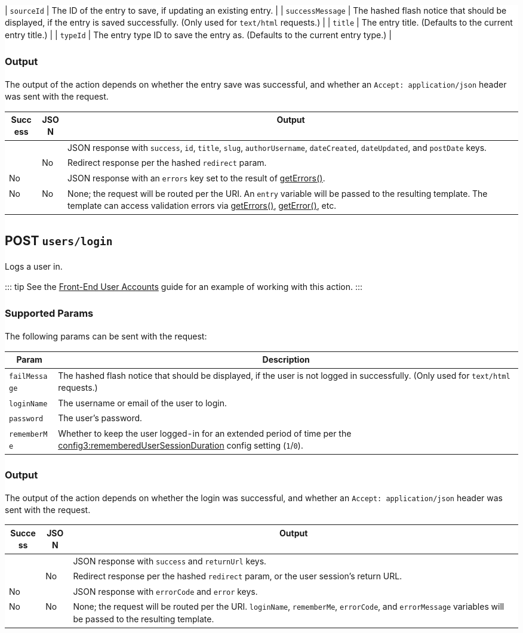 | `sourceId`       | The ID of the entry to save, if updating an existing entry.                                                                                                                          |
| `successMessage` | The hashed flash notice that should be displayed, if the entry is saved successfully. (Only used for `text/html` requests.)                                                          |
| `title`          | The entry title. (Defaults to the current entry title.)                                                                                                                              |
| `typeId`         | The entry type ID to save the entry as. (Defaults to the current entry type.)                                                                                                        |

### Output

The output of the action depends on whether the entry save was successful, and whether an `Accept: application/json` header was sent with the request.

| Success       | JSON          | Output                                                                                                                                                                                                                                                             |
| ------------- | ------------- | ------------------------------------------------------------------------------------------------------------------------------------------------------------------------------------------------------------------------------------------------------------------ |
| <check-mark/> | <check-mark/> | JSON response with `success`, `id`, `title`, `slug`, `authorUsername`, `dateCreated`, `dateUpdated`, and `postDate` keys.                                                                                                                                          |
| <check-mark/> | No            | Redirect response per the hashed `redirect` param.                                                                                                                                                                                                                 |
| No            | <check-mark/> | JSON response with an `errors` key set to the result of [getErrors()](yii2:yii\base\Model::getErrors()).                                                                                                                                                         |
| No            | No            | None; the request will be routed per the URI. An `entry` variable will be passed to the resulting template. The template can access validation errors via [getErrors()](yii2:yii\base\Model::getErrors()), [getError()](yii2:yii\base\Model::getError()), etc. |

## <badge vertical="baseline" type="verb">POST</badge> `users/login`

Logs a user in.

::: tip
See the [Front-End User Accounts](https://craftcms.com/knowledge-base/front-end-user-accounts#login-form) guide for an example of working with this action.
:::

### Supported Params

The following params can be sent with the request:

| Param         | Description                                                                                                                                 |
| ------------- | ------------------------------------------------------------------------------------------------------------------------------------------- |
| `failMessage` | The hashed flash notice that should be displayed, if the user is not logged in successfully. (Only used for `text/html` requests.)          |
| `loginName`   | The username or email of the user to login.                                                                                                 |
| `password`    | The user’s password.                                                                                                                        |
| `rememberMe`  | Whether to keep the user logged-in for an extended period of time per the <config3:rememberedUserSessionDuration> config setting (`1`/`0`). |

### Output

The output of the action depends on whether the login was successful, and whether an `Accept: application/json` header was sent with the request.

| Success       | JSON          | Output                                                                                                                                                       |
| ------------- | ------------- | ------------------------------------------------------------------------------------------------------------------------------------------------------------ |
| <check-mark/> | <check-mark/> | JSON response with `success` and `returnUrl` keys.                                                                                                           |
| <check-mark/> | No            | Redirect response per the hashed `redirect` param, or the user session’s return URL.                                                                         |
| No            | <check-mark/> | JSON response with `errorCode` and `error` keys.                                                                                                             |
| No            | No            | None; the request will be routed per the URI. `loginName`, `rememberMe`, `errorCode`, and `errorMessage` variables will be passed to the resulting template. |
